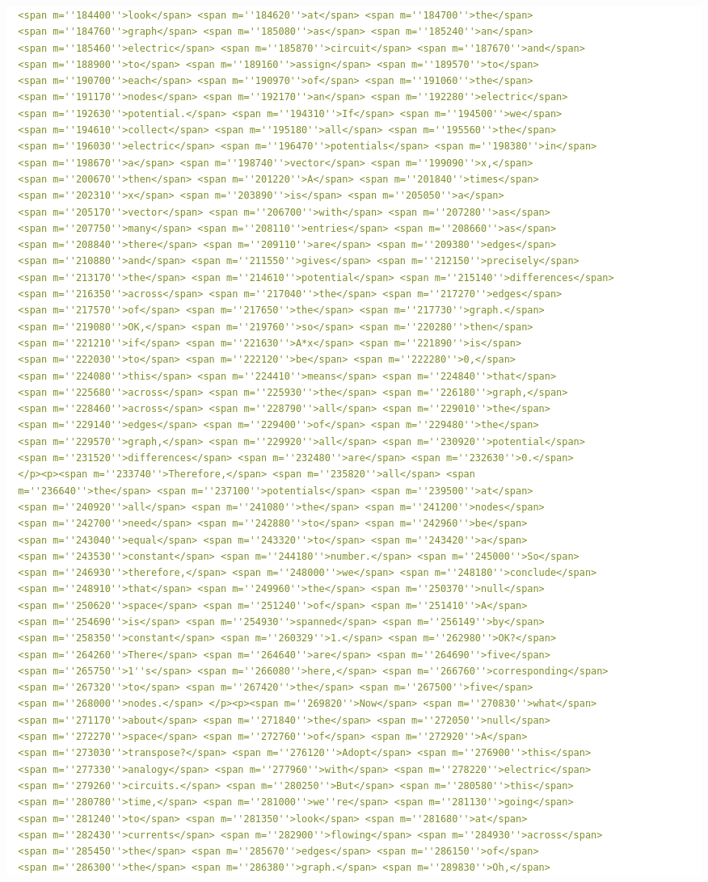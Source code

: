 ```yaml
  <span m=''184400''>look</span> <span m=''184620''>at</span> <span m=''184700''>the</span>
  <span m=''184760''>graph</span> <span m=''185080''>as</span> <span m=''185240''>an</span>
  <span m=''185460''>electric</span> <span m=''185870''>circuit</span> <span m=''187670''>and</span>
  <span m=''188900''>to</span> <span m=''189160''>assign</span> <span m=''189570''>to</span>
  <span m=''190700''>each</span> <span m=''190970''>of</span> <span m=''191060''>the</span>
  <span m=''191170''>nodes</span> <span m=''192170''>an</span> <span m=''192280''>electric</span>
  <span m=''192630''>potential.</span> <span m=''194310''>If</span> <span m=''194500''>we</span>
  <span m=''194610''>collect</span> <span m=''195180''>all</span> <span m=''195560''>the</span>
  <span m=''196030''>electric</span> <span m=''196470''>potentials</span> <span m=''198380''>in</span>
  <span m=''198670''>a</span> <span m=''198740''>vector</span> <span m=''199090''>x,</span>
  <span m=''200670''>then</span> <span m=''201220''>A</span> <span m=''201840''>times</span>
  <span m=''202310''>x</span> <span m=''203890''>is</span> <span m=''205050''>a</span>
  <span m=''205170''>vector</span> <span m=''206700''>with</span> <span m=''207280''>as</span>
  <span m=''207750''>many</span> <span m=''208110''>entries</span> <span m=''208660''>as</span>
  <span m=''208840''>there</span> <span m=''209110''>are</span> <span m=''209380''>edges</span>
  <span m=''210880''>and</span> <span m=''211550''>gives</span> <span m=''212150''>precisely</span>
  <span m=''213170''>the</span> <span m=''214610''>potential</span> <span m=''215140''>differences</span>
  <span m=''216350''>across</span> <span m=''217040''>the</span> <span m=''217270''>edges</span>
  <span m=''217570''>of</span> <span m=''217650''>the</span> <span m=''217730''>graph.</span>
  <span m=''219080''>OK,</span> <span m=''219760''>so</span> <span m=''220280''>then</span>
  <span m=''221210''>if</span> <span m=''221630''>A*x</span> <span m=''221890''>is</span>
  <span m=''222030''>to</span> <span m=''222120''>be</span> <span m=''222280''>0,</span>
  <span m=''224080''>this</span> <span m=''224410''>means</span> <span m=''224840''>that</span>
  <span m=''225680''>across</span> <span m=''225930''>the</span> <span m=''226180''>graph,</span>
  <span m=''228460''>across</span> <span m=''228790''>all</span> <span m=''229010''>the</span>
  <span m=''229140''>edges</span> <span m=''229400''>of</span> <span m=''229480''>the</span>
  <span m=''229570''>graph,</span> <span m=''229920''>all</span> <span m=''230920''>potential</span>
  <span m=''231520''>differences</span> <span m=''232480''>are</span> <span m=''232630''>0.</span>
  </p><p><span m=''233740''>Therefore,</span> <span m=''235820''>all</span> <span
  m=''236640''>the</span> <span m=''237100''>potentials</span> <span m=''239500''>at</span>
  <span m=''240920''>all</span> <span m=''241080''>the</span> <span m=''241200''>nodes</span>
  <span m=''242700''>need</span> <span m=''242880''>to</span> <span m=''242960''>be</span>
  <span m=''243040''>equal</span> <span m=''243320''>to</span> <span m=''243420''>a</span>
  <span m=''243530''>constant</span> <span m=''244180''>number.</span> <span m=''245000''>So</span>
  <span m=''246930''>therefore,</span> <span m=''248000''>we</span> <span m=''248180''>conclude</span>
  <span m=''248910''>that</span> <span m=''249960''>the</span> <span m=''250370''>null</span>
  <span m=''250620''>space</span> <span m=''251240''>of</span> <span m=''251410''>A</span>
  <span m=''254690''>is</span> <span m=''254930''>spanned</span> <span m=''256149''>by</span>
  <span m=''258350''>constant</span> <span m=''260329''>1.</span> <span m=''262980''>OK?</span>
  <span m=''264260''>There</span> <span m=''264640''>are</span> <span m=''264690''>five</span>
  <span m=''265750''>1''s</span> <span m=''266080''>here,</span> <span m=''266760''>corresponding</span>
  <span m=''267320''>to</span> <span m=''267420''>the</span> <span m=''267500''>five</span>
  <span m=''268000''>nodes.</span> </p><p><span m=''269820''>Now</span> <span m=''270830''>what</span>
  <span m=''271170''>about</span> <span m=''271840''>the</span> <span m=''272050''>null</span>
  <span m=''272270''>space</span> <span m=''272760''>of</span> <span m=''272920''>A</span>
  <span m=''273030''>transpose?</span> <span m=''276120''>Adopt</span> <span m=''276900''>this</span>
  <span m=''277330''>analogy</span> <span m=''277960''>with</span> <span m=''278220''>electric</span>
  <span m=''279260''>circuits.</span> <span m=''280250''>But</span> <span m=''280580''>this</span>
  <span m=''280780''>time,</span> <span m=''281000''>we''re</span> <span m=''281130''>going</span>
  <span m=''281240''>to</span> <span m=''281350''>look</span> <span m=''281680''>at</span>
  <span m=''282430''>currents</span> <span m=''282900''>flowing</span> <span m=''284930''>across</span>
  <span m=''285450''>the</span> <span m=''285670''>edges</span> <span m=''286150''>of</span>
  <span m=''286300''>the</span> <span m=''286380''>graph.</span> <span m=''289830''>Oh,</span>
```